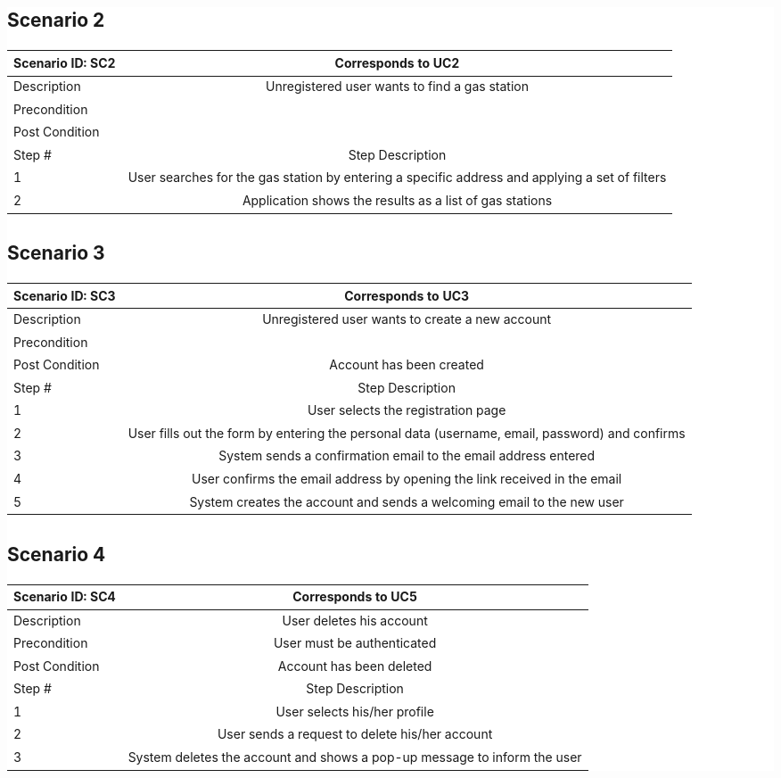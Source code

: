## Scenario 2

| Scenario ID: SC2 | Corresponds to UC2 |
| ---------------- |:------------------:|
| Description | Unregistered user wants to find a gas station |
| Precondition | |
| Post Condition | |
| Step # | Step Description |
| 1 | User searches for the gas station by entering a specific address and applying a set of filters |
| 2 | Application shows the results as a list of gas stations |

## Scenario 3

| Scenario ID: SC3 | Corresponds to UC3 |
| ---------------- |:------------------:|
| Description | Unregistered user wants to create a new account |
| Precondition | |
| Post Condition | Account has been created |
| Step # | Step Description |     
| 1 | User selects the registration page |
| 2 | User fills out the form by entering the personal data (username, email, password) and confirms |
| 3 | System sends a confirmation email to the email address entered |
| 4 | User confirms the email address by opening the link received in the email |
| 5 | System creates the account and sends a welcoming email to the new user |

## Scenario 4

| Scenario ID: SC4 | Corresponds to UC5 |
| ---------------- |:------------------:|
| Description | User deletes his account |
| Precondition | User must be authenticated |
| Post Condition | Account has been deleted |
| Step # | Step Description |
| 1 | User selects his/her profile |
| 2 | User sends a request to delete his/her account |
| 3 | System deletes the account and shows a pop-up message to inform the user |

